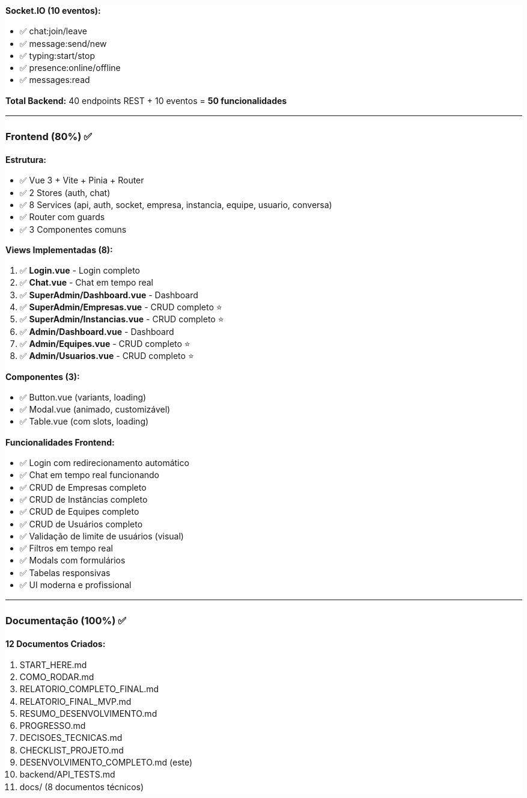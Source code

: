 **Socket.IO (10 eventos):**
- ✅ chat:join/leave
- ✅ message:send/new
- ✅ typing:start/stop
- ✅ presence:online/offline
- ✅ messages:read

**Total Backend:** 40 endpoints REST + 10 eventos = **50 funcionalidades**

---

### **Frontend (80%)** ✅

**Estrutura:**
- ✅ Vue 3 + Vite + Pinia + Router
- ✅ 2 Stores (auth, chat)
- ✅ 8 Services (api, auth, socket, empresa, instancia, equipe, usuario, conversa)
- ✅ Router com guards
- ✅ 3 Componentes comuns

**Views Implementadas (8):**
1. ✅ **Login.vue** - Login completo
2. ✅ **Chat.vue** - Chat em tempo real
3. ✅ **SuperAdmin/Dashboard.vue** - Dashboard
4. ✅ **SuperAdmin/Empresas.vue** - CRUD completo ⭐
5. ✅ **SuperAdmin/Instancias.vue** - CRUD completo ⭐
6. ✅ **Admin/Dashboard.vue** - Dashboard
7. ✅ **Admin/Equipes.vue** - CRUD completo ⭐
8. ✅ **Admin/Usuarios.vue** - CRUD completo ⭐

**Componentes (3):**
- ✅ Button.vue (variants, loading)
- ✅ Modal.vue (animado, customizável)
- ✅ Table.vue (com slots, loading)

**Funcionalidades Frontend:**
- ✅ Login com redirecionamento automático
- ✅ Chat em tempo real funcionando
- ✅ CRUD de Empresas completo
- ✅ CRUD de Instâncias completo
- ✅ CRUD de Equipes completo
- ✅ CRUD de Usuários completo
- ✅ Validação de limite de usuários (visual)
- ✅ Filtros em tempo real
- ✅ Modals com formulários
- ✅ Tabelas responsivas
- ✅ UI moderna e profissional

---

### **Documentação (100%)** ✅

**12 Documentos Criados:**
1. START_HERE.md
2. COMO_RODAR.md
3. RELATORIO_COMPLETO_FINAL.md
4. RELATORIO_FINAL_MVP.md
5. RESUMO_DESENVOLVIMENTO.md
6. PROGRESSO.md
7. DECISOES_TECNICAS.md
8. CHECKLIST_PROJETO.md
9. DESENVOLVIMENTO_COMPLETO.md (este)
10. backend/API_TESTS.md
11. docs/ (8 documentos técnicos)
